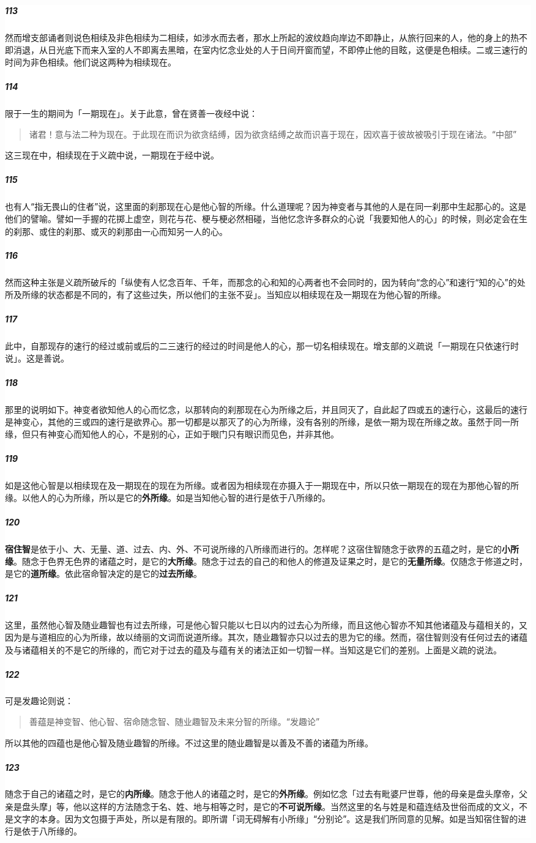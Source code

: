 ##### 113

然而增支部诵者则说色相续及非色相续为二相续，如涉水而去者，那水上所起的波纹趋向岸边不即静止，从旅行回来的人，他的身上的热不即消退，从日光底下而来入室的人不即离去黑暗，在室内忆念业处的人于日间开窗而望，不即停止他的目眩，这便是色相续。二或三速行的时间为非色相续。他们说这两种为相续现在。

##### 114

限于一生的期间为「一期现在」。关于此意，曾在贤善一夜经中说：

> 诸君！意与法二种为现在。于此现在而识为欲贪结缚，因为欲贪结缚之故而识喜于现在，因欢喜于彼故被吸引于现在诸法。<q>中部</q>

这三现在中，相续现在于义疏中说，一期现在于经中说。

##### 115

也有人<q>指无畏山的住者</q>说，这里面的刹那现在心是他心智的所缘。什么道理呢？因为神变者与其他的人是在同一刹那中生起那心的。这是他们的譬喻。譬如一手握的花掷上虚空，则花与花、梗与梗必然相碰，当他忆念许多群众的心说「我要知他人的心」的时候，则必定会在生的刹那、或住的刹那、或灭的刹那由一心而知另一人的心。

##### 116

然而这种主张是义疏所破斥的「纵使有人忆念百年、千年，而那念的心和知的心两者也不会同时的，因为转向<q>念的心</q>和速行<q>知的心</q>的处所及所缘的状态都是不同的，有了这些过失，所以他们的主张不妥」。当知应以相续现在及一期现在为他心智的所缘。

##### 117

此中，自那现存的速行的经过或前或后的二三速行的经过的时间是他人的心，那一切名相续现在。增支部的义疏说「一期现在只依速行时说」。这是善说。

##### 118

那里的说明如下。神变者欲知他人的心而忆念，以那转向的刹那现在心为所缘之后，并且同灭了，自此起了四或五的速行心，这最后的速行是神变心，其他的三或四的速行是欲界心。那一切都是以那灭了的心为所缘，没有各别的所缘，是依一期为现在所缘之故。虽然于同一所缘，但只有神变心而知他人的心，不是别的心，正如于眼门只有眼识而见色，并非其他。

##### 119

如是这他心智是以相续现在及一期现在的现在为所缘。或者因为相续现在亦摄入于一期现在中，所以只依一期现在的现在为那他心智的所缘。以他人的心为所缘，所以是它的**外所缘**。如是当知他心智的进行是依于八所缘的。

##### 120

**宿住智**是依于小、大、无量、道、过去、内、外、不可说所缘的八所缘而进行的。怎样呢？这宿住智随念于欲界的五蕴之时，是它的**小所缘**。随念于色界无色界的诸蕴之时，是它的**大所缘**。随念于过去的自己的和他人的修道及证果之时，是它的**无量所缘**。仅随念于修道之时，是它的**道所缘**。依此宿命智决定的是它的**过去所缘**。

##### 121

这里，虽然他心智及随业趣智也有过去所缘，可是他心智只能以七日以内的过去心为所缘，而且这他心智亦不知其他诸蕴及与蕴相关的，又因为是与道相应的心为所缘，故以绮丽的文词而说道所缘。其次，随业趣智亦只以过去的思为它的缘。然而，宿住智则没有任何过去的诸蕴及与诸蕴相关的不是它的所缘的，而它对于过去的蕴及与蕴有关的诸法正如一切智一样。当知这是它们的差别。上面是义疏的说法。

##### 122

可是发趣论则说：

> 善蕴是神变智、他心智、宿命随念智、随业趣智及未来分智的所缘。<q>发趣论</q>

所以其他的四蕴也是他心智及随业趣智的所缘。不过这里的随业趣智是以善及不善的诸蕴为所缘。

##### 123

随念于自己的诸蕴之时，是它的**内所缘**。随念于他人的诸蕴之时，是它的**外所缘**。例如忆念「过去有毗婆尸世尊，他的母亲是盘头摩帝，父亲是盘头摩」等，他以这样的方法随念于名、姓、地与相等之时，是它的**不可说所缘**。当然这里的名与姓是和蕴连结及世俗而成的文义，不是文字的本身。因为文包摄于声处，所以是有限的。即所谓「词无碍解有小所缘」<q>分别论</q>。这是我们所同意的见解。如是当知宿住智的进行是依于八所缘的。
